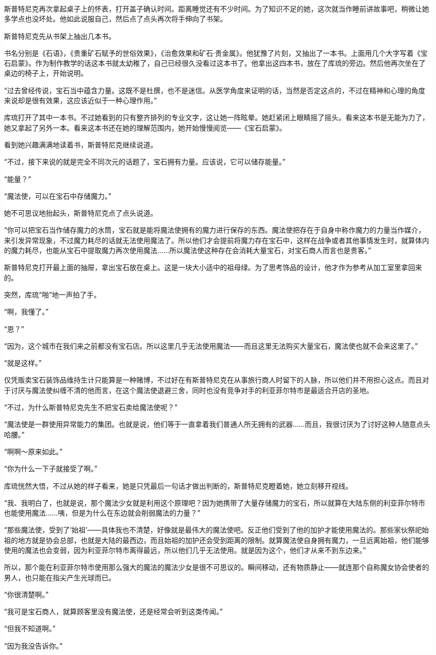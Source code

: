 斯普特尼克再次拿起桌子上的怀表，打开盖子确认时间。距离睡觉还有不少时间。为了知识不足的她，这次就当作睡前讲故事吧，稍微让她多学点也没坏处。他如此说服自己，然后点了点头再次将手伸向了书架。

斯普特尼克先从书架上抽出几本书。

书名分别是《石语》，《贵重矿石赋予的世俗效果》，《治愈效果和矿石·贵金属》。他犹豫了片刻，又抽出了一本书。上面用几个大字写着《宝石启蒙》。作为制作教学的话这本书就太幼稚了，自己已经很久没看过这本书了。他拿出这四本书，放在了库琉的旁边。然后他再次坐在了桌边的椅子上，开始说明。

“过去曾经传说，宝石当中蕴含力量。这既不是杜撰，也不是迷信。从医学角度来证明的话，当然是否定这点的，不过在精神和心理的角度来说却是很有效果，这应该近似于一种心理作用。”

库琉打开了其中一本书。不过她看到的只有整齐排列的专业文字，这让她一阵眩晕。她赶紧闭上眼睛摇了摇头。看来这本书是无能为力了，她又拿起了另外一本。看来这本书还在她的理解范围内，她开始慢慢阅览——《宝石启蒙》。

看到她兴趣满满地读着书，斯普特尼克继续说道。

“不过，接下来说的就是完全不同次元的话题了，宝石拥有力量。应该说，它可以储存能量。”

“能量？”

“魔法使，可以在宝石中存储魔力。”

她不可思议地抬起头，斯普特尼克点了点头说道。

“你可以把宝石当作储存魔力的水筒，宝石就是能将魔法使拥有的魔力进行保存的东西。魔法使把存在于自身中称作魔力的力量当作媒介，来引发异常现象，不过魔力耗尽的话就无法使用魔法了。所以他们才会提前将魔力存在宝石中，这样在战争或者其他事情发生时，就算体内的魔力耗尽，也能从宝石中提取魔力再次使用魔法……所以魔法使这种存在会消耗大量宝石，对宝石商人而言也是贵客。”

斯普特尼克打开最上面的抽屉，拿出宝石放在桌上。这是一块大小适中的祖母绿。为了思考饰品的设计，他才作为参考从加工室里拿回来的。

突然，库琉“啪”地一声拍了手。

“啊，我懂了。”

“恩？”

“因为，这个城市在我们来之前都没有宝石店。所以这里几乎无法使用魔法——而且这里无法购买大量宝石，魔法使也就不会来这里了。”

“就是这样。”

仅凭贩卖宝石装饰品维持生计只能算是一种赌博，不过好在有斯普特尼克在从事旅行商人时留下的人脉，所以他们并不用担心这点。而且对于讨厌与魔法使纠缠不清的他而言，在这个魔法使退避三舍，同时也没有竞争对手的利亚菲尔特市是最适合开店的圣地。

“不过，为什么斯普特尼克先生不把宝石卖给魔法使呢？”

“魔法使是一群使用异常能力的集团。也就是说，他们等于一直拿着我们普通人所无拥有的武器……而且，我很讨厌为了讨好这种人随意点头哈腰。”

“啊啊～原来如此。”

“你为什么一下子就接受了啊。”

库琉恍然大悟，不过从她的样子看来，她是只凭最后一句话才做出判断的，斯普特尼克瞪着她，她立刻移开视线。

“我、我明白了，也就是说，那个魔法少女就是利用这个原理吧？因为她携带了大量存储魔力的宝石，所以就算在大陆东侧的利亚菲尔特市也能使用魔法……咦，但是为什么在东边就会削弱魔法的力量？”

“那些魔法使，受到了‘始祖’——具体我也不清楚，好像就是最伟大的魔法使吧。反正他们受到了他的加护才能使用魔法的。那些家伙祭祀始祖的地方就是协会总部，也就是大陆的最西边，而且始祖的加护还会受到距离的限制。就算魔法使自身拥有魔力，一旦远离始祖，他们能够使用的魔法也会变弱，因为利亚菲尔特市离得最远，所以他们几乎无法使用。就是因为这个，他们才从来不到东边来。”

所以，那个能在利亚菲尔特市使用那么强大的魔法的魔法少女是很不可思议的。瞬间移动，还有物质静止——就连那个自称魔女协会使者的男人，也只能在指尖产生光球而已。

“你很清楚啊。”

“我可是宝石商人，就算顾客里没有魔法使，还是经常会听到这类传闻。”

“但我不知道啊。”

“因为我没告诉你。”
